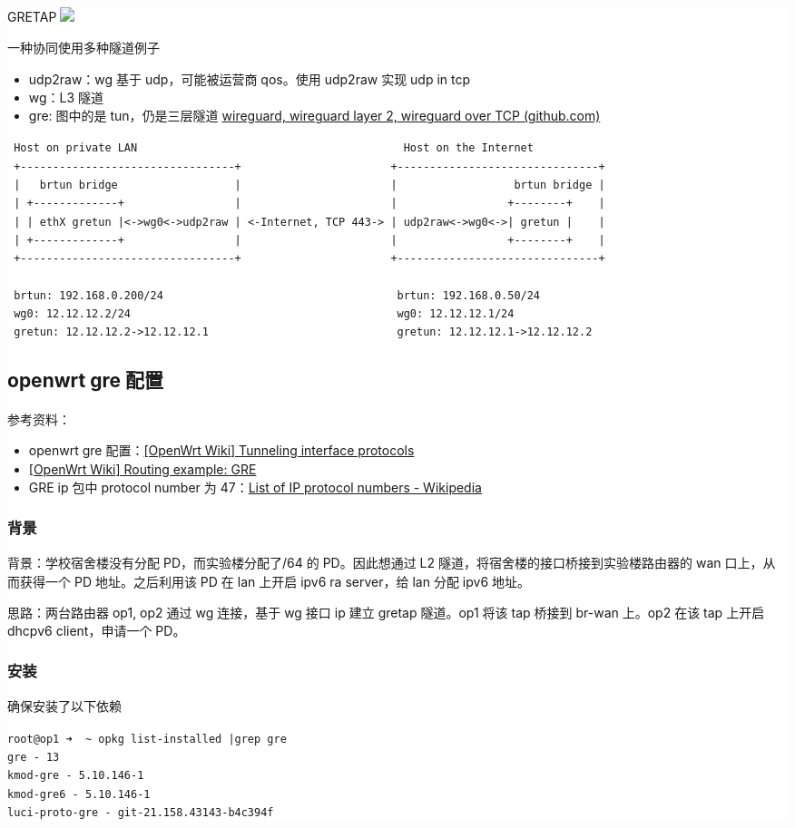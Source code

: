 GRETAP
![](https://developers.redhat.com/blog/wp-content/uploads/2019/03/gretap.png)

一种协同使用多种隧道例子

- udp2raw：wg 基于 udp，可能被运营商 qos。使用 udp2raw 实现 udp in tcp
- wg：L3 隧道
- gre: 图中的是 tun，仍是三层隧道
[wireguard, wireguard layer 2, wireguard over TCP (github.com)](https://gist.github.com/zOrg1331/a2a7ffb3cfe3b3b821d45d6af00cb8f6)

```
 Host on private LAN                                         Host on the Internet
 +---------------------------------+                       +-------------------------------+
 |   brtun bridge                  |                       |                  brtun bridge |
 | +-------------+                 |                       |                 +--------+    |
 | | ethX gretun |<->wg0<->udp2raw | <-Internet, TCP 443-> | udp2raw<->wg0<->| gretun |    |
 | +-------------+                 |                       |                 +--------+    |
 +---------------------------------+                       +-------------------------------+
 
 brtun: 192.168.0.200/24                                    brtun: 192.168.0.50/24
 wg0: 12.12.12.2/24                                         wg0: 12.12.12.1/24
 gretun: 12.12.12.2->12.12.12.1                             gretun: 12.12.12.1->12.12.12.2
```

## openwrt gre 配置

参考资料：

- openwrt gre 配置：[[OpenWrt Wiki] Tunneling interface protocols](https://openwrt.org/docs/guide-user/network/tunneling_interface_protocols#protocol_gretap_ethernet_gre_tunnel_over_ipv4)
- [[OpenWrt Wiki] Routing example: GRE](https://openwrt.org/docs/guide-user/network/routing/examples/routing_in_gre)
- GRE ip 包中 protocol number 为 47：[List of IP protocol numbers - Wikipedia](https://en.wikipedia.org/wiki/List_of_IP_protocol_numbers)

### 背景

背景：学校宿舍楼没有分配 PD，而实验楼分配了/64 的 PD。因此想通过 L2 隧道，将宿舍楼的接口桥接到实验楼路由器的 wan 口上，从而获得一个 PD 地址。之后利用该 PD 在 lan 上开启 ipv6 ra server，给 lan 分配 ipv6 地址。

思路：两台路由器 op1, op2 通过 wg 连接，基于 wg 接口 ip 建立 gretap 隧道。op1 将该 tap 桥接到 br-wan 上。op2 在该 tap 上开启 dhcpv6 client，申请一个 PD。

### 安装

确保安装了以下依赖

```
root@op1 ➜  ~ opkg list-installed |grep gre
gre - 13
kmod-gre - 5.10.146-1
kmod-gre6 - 5.10.146-1
luci-proto-gre - git-21.158.43143-b4c394f
```

